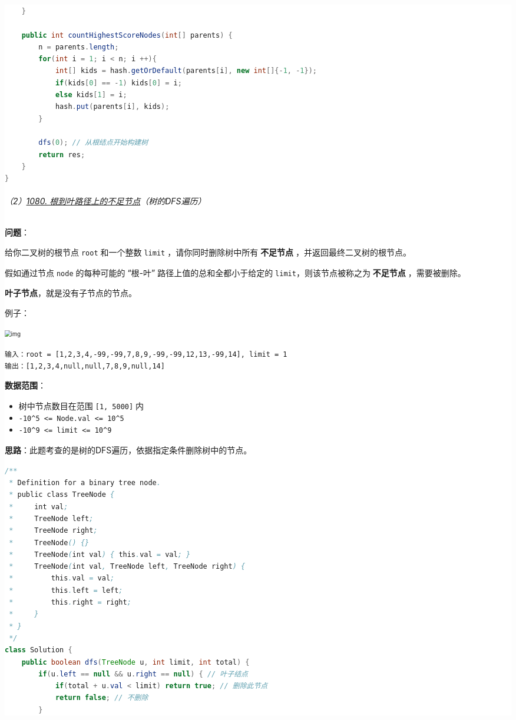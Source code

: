 ```java
    }

    public int countHighestScoreNodes(int[] parents) {
        n = parents.length;
        for(int i = 1; i < n; i ++){
            int[] kids = hash.getOrDefault(parents[i], new int[]{-1, -1});
            if(kids[0] == -1) kids[0] = i;
            else kids[1] = i;
            hash.put(parents[i], kids);
        }

        dfs(0); // 从根结点开始构建树
        return res;
    }
}
```

###### （2）[1080. 根到叶路径上的不足节点](https://leetcode.cn/problems/insufficient-nodes-in-root-to-leaf-paths/)（树的DFS遍历）

**问题**：

给你二叉树的根节点 `root` 和一个整数 `limit` ，请你同时删除树中所有 **不足节点** ，并返回最终二叉树的根节点。

假如通过节点 `node` 的每种可能的 “根-叶” 路径上值的总和全都小于给定的 `limit`，则该节点被称之为 **不足节点** ，需要被删除。

**叶子节点**，就是没有子节点的节点。

例子：

<img src="https://assets.leetcode.com/uploads/2019/06/05/insufficient-11.png" alt="img" style="zoom:67%;" />

```
输入：root = [1,2,3,4,-99,-99,7,8,9,-99,-99,12,13,-99,14], limit = 1
输出：[1,2,3,4,null,null,7,8,9,null,14]
```

**数据范围**：

- 树中节点数目在范围 `[1, 5000]` 内
- `-10^5 <= Node.val <= 10^5`
- `-10^9 <= limit <= 10^9`

**思路**：此题考查的是树的DFS遍历，依据指定条件删除树中的节点。

```java
/**
 * Definition for a binary tree node.
 * public class TreeNode {
 *     int val;
 *     TreeNode left;
 *     TreeNode right;
 *     TreeNode() {}
 *     TreeNode(int val) { this.val = val; }
 *     TreeNode(int val, TreeNode left, TreeNode right) {
 *         this.val = val;
 *         this.left = left;
 *         this.right = right;
 *     }
 * }
 */
class Solution {
    public boolean dfs(TreeNode u, int limit, int total) {
        if(u.left == null && u.right == null) { // 叶子结点
            if(total + u.val < limit) return true; // 删除此节点
            return false; // 不删除
        }

```